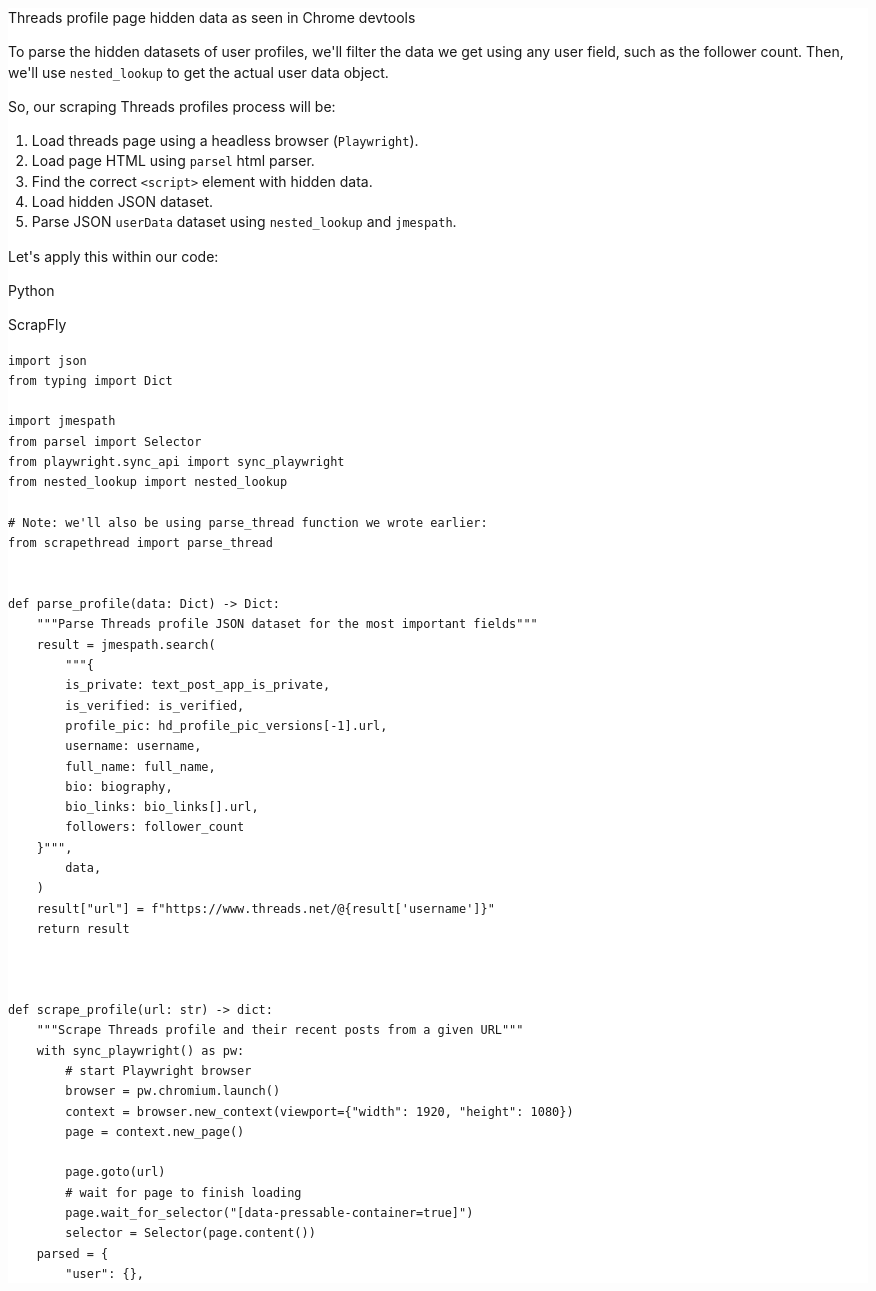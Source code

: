 
Threads profile page hidden data as seen in Chrome devtools

To parse the hidden datasets of user profiles, we'll filter the data we get using any user field, such as the follower count. Then, we'll use `nested_lookup` to get the actual user data object.

So, our scraping Threads profiles process will be:

1. Load threads page using a headless browser (`Playwright`).
2. Load page HTML using `parsel` html parser.
3. Find the correct `<script>` element with hidden data.
4. Load hidden JSON dataset.
5. Parse JSON `userData` dataset using `nested_lookup` and `jmespath`.

Let's apply this within our code:

Python

ScrapFly

```
import json
from typing import Dict

import jmespath
from parsel import Selector
from playwright.sync_api import sync_playwright
from nested_lookup import nested_lookup

# Note: we'll also be using parse_thread function we wrote earlier:
from scrapethread import parse_thread


def parse_profile(data: Dict) -> Dict:
    """Parse Threads profile JSON dataset for the most important fields"""
    result = jmespath.search(
        """{
        is_private: text_post_app_is_private,
        is_verified: is_verified,
        profile_pic: hd_profile_pic_versions[-1].url,
        username: username,
        full_name: full_name,
        bio: biography,
        bio_links: bio_links[].url,
        followers: follower_count
    }""",
        data,
    )
    result["url"] = f"https://www.threads.net/@{result['username']}"
    return result



def scrape_profile(url: str) -> dict:
    """Scrape Threads profile and their recent posts from a given URL"""
    with sync_playwright() as pw:
        # start Playwright browser
        browser = pw.chromium.launch()
        context = browser.new_context(viewport={"width": 1920, "height": 1080})
        page = context.new_page()

        page.goto(url)
        # wait for page to finish loading
        page.wait_for_selector("[data-pressable-container=true]")
        selector = Selector(page.content())
    parsed = {
        "user": {},
```